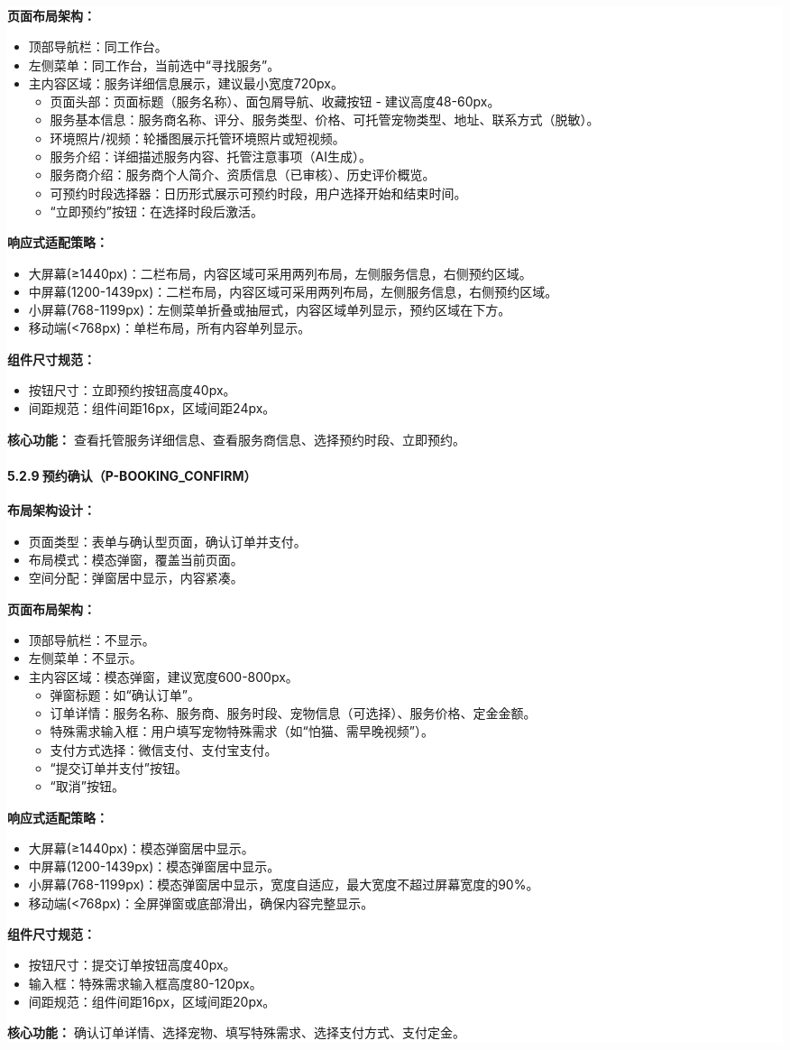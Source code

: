 **页面布局架构：**
- 顶部导航栏：同工作台。
- 左侧菜单：同工作台，当前选中“寻找服务”。
- 主内容区域：服务详细信息展示，建议最小宽度720px。
  - 页面头部：页面标题（服务名称）、面包屑导航、收藏按钮 - 建议高度48-60px。
  - 服务基本信息：服务商名称、评分、服务类型、价格、可托管宠物类型、地址、联系方式（脱敏）。
  - 环境照片/视频：轮播图展示托管环境照片或短视频。
  - 服务介绍：详细描述服务内容、托管注意事项（AI生成）。
  - 服务商介绍：服务商个人简介、资质信息（已审核）、历史评价概览。
  - 可预约时段选择器：日历形式展示可预约时段，用户选择开始和结束时间。
  - “立即预约”按钮：在选择时段后激活。

**响应式适配策略：**
- 大屏幕(≥1440px)：二栏布局，内容区域可采用两列布局，左侧服务信息，右侧预约区域。
- 中屏幕(1200-1439px)：二栏布局，内容区域可采用两列布局，左侧服务信息，右侧预约区域。
- 小屏幕(768-1199px)：左侧菜单折叠或抽屉式，内容区域单列显示，预约区域在下方。
- 移动端(<768px)：单栏布局，所有内容单列显示。

**组件尺寸规范：**
- 按钮尺寸：立即预约按钮高度40px。
- 间距规范：组件间距16px，区域间距24px。

**核心功能：**
查看托管服务详细信息、查看服务商信息、选择预约时段、立即预约。

#### 5.2.9 预约确认（P-BOOKING_CONFIRM）

**布局架构设计：**
- 页面类型：表单与确认型页面，确认订单并支付。
- 布局模式：模态弹窗，覆盖当前页面。
- 空间分配：弹窗居中显示，内容紧凑。

**页面布局架构：**
- 顶部导航栏：不显示。
- 左侧菜单：不显示。
- 主内容区域：模态弹窗，建议宽度600-800px。
  - 弹窗标题：如“确认订单”。
  - 订单详情：服务名称、服务商、服务时段、宠物信息（可选择）、服务价格、定金金额。
  - 特殊需求输入框：用户填写宠物特殊需求（如“怕猫、需早晚视频”）。
  - 支付方式选择：微信支付、支付宝支付。
  - “提交订单并支付”按钮。
  - “取消”按钮。

**响应式适配策略：**
- 大屏幕(≥1440px)：模态弹窗居中显示。
- 中屏幕(1200-1439px)：模态弹窗居中显示。
- 小屏幕(768-1199px)：模态弹窗居中显示，宽度自适应，最大宽度不超过屏幕宽度的90%。
- 移动端(<768px)：全屏弹窗或底部滑出，确保内容完整显示。

**组件尺寸规范：**
- 按钮尺寸：提交订单按钮高度40px。
- 输入框：特殊需求输入框高度80-120px。
- 间距规范：组件间距16px，区域间距20px。

**核心功能：**
确认订单详情、选择宠物、填写特殊需求、选择支付方式、支付定金。
